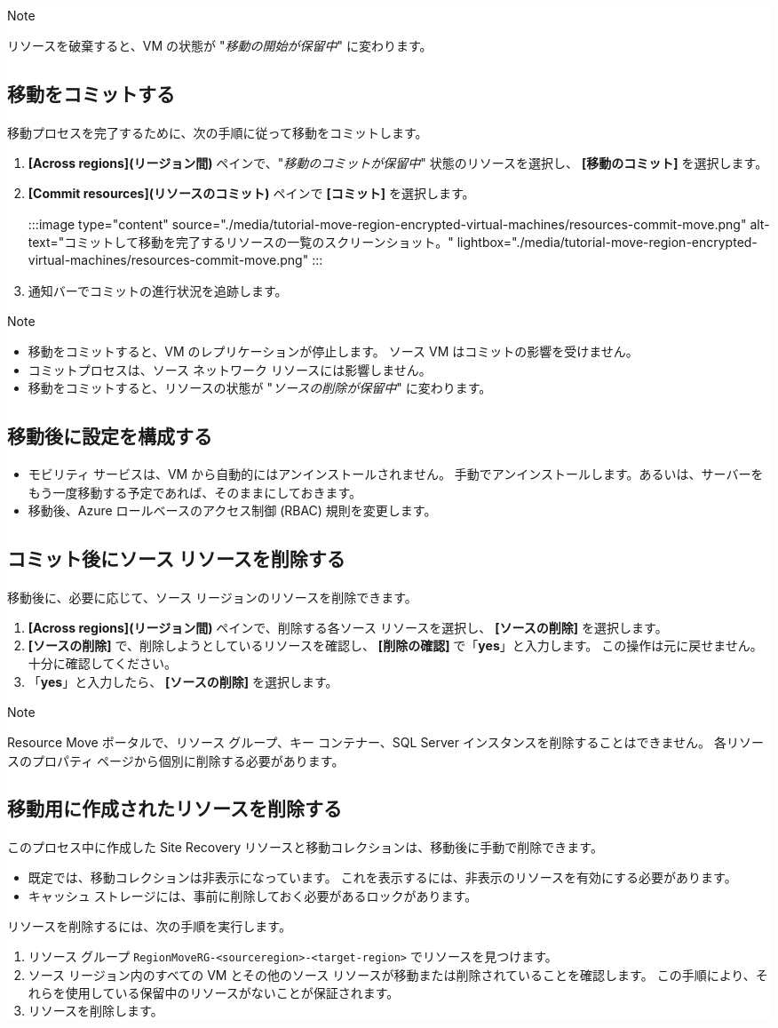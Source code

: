 
> [!NOTE]
> リソースを破棄すると、VM の状態が "*移動の開始が保留中*" に変わります。

## <a name="commit-the-move"></a>移動をコミットする

移動プロセスを完了するために、次の手順に従って移動をコミットします。 

1. **[Across regions]\(リージョン間\)** ペインで、"*移動のコミットが保留中*" 状態のリソースを選択し、 **[移動のコミット]** を選択します。
1. **[Commit resources]\(リソースのコミット\)** ペインで **[コミット]** を選択します。

    :::image type="content" source="./media/tutorial-move-region-encrypted-virtual-machines/resources-commit-move.png" alt-text="コミットして移動を完了するリソースの一覧のスクリーンショット。" lightbox="./media/tutorial-move-region-encrypted-virtual-machines/resources-commit-move.png" :::

1. 通知バーでコミットの進行状況を追跡します。

> [!NOTE]
> - 移動をコミットすると、VM のレプリケーションが停止します。 ソース VM はコミットの影響を受けません。
> - コミットプロセスは、ソース ネットワーク リソースには影響しません。
> - 移動をコミットすると、リソースの状態が "*ソースの削除が保留中*" に変わります。



## <a name="configure-settings-after-the-move"></a>移動後に設定を構成する

- モビリティ サービスは、VM から自動的にはアンインストールされません。 手動でアンインストールします。あるいは、サーバーをもう一度移動する予定であれば、そのままにしておきます。
- 移動後、Azure ロールベースのアクセス制御 (RBAC) 規則を変更します。

## <a name="delete-source-resources-after-commit"></a>コミット後にソース リソースを削除する

移動後に、必要に応じて、ソース リージョンのリソースを削除できます。 

1. **[Across regions]\(リージョン間\)** ペインで、削除する各ソース リソースを選択し、 **[ソースの削除]** を選択します。
1. **[ソースの削除]** で、削除しようとしているリソースを確認し、 **[削除の確認]** で「**yes**」と入力します。 この操作は元に戻せません。十分に確認してください。
1. 「**yes**」と入力したら、 **[ソースの削除]** を選択します。

> [!NOTE]
>  Resource Move ポータルで、リソース グループ、キー コンテナー、SQL Server インスタンスを削除することはできません。 各リソースのプロパティ ページから個別に削除する必要があります。


## <a name="delete-resources-that-you-created-for-the-move"></a>移動用に作成されたリソースを削除する

このプロセス中に作成した Site Recovery リソースと移動コレクションは、移動後に手動で削除できます。

- 既定では、移動コレクションは非表示になっています。 これを表示するには、非表示のリソースを有効にする必要があります。
- キャッシュ ストレージには、事前に削除しておく必要があるロックがあります。

リソースを削除するには、次の手順を実行します。 
1. リソース グループ ```RegionMoveRG-<sourceregion>-<target-region>``` でリソースを見つけます。
1. ソース リージョン内のすべての VM とその他のソース リソースが移動または削除されていることを確認します。 この手順により、それらを使用している保留中のリソースがないことが保証されます。
1. リソースを削除します。
